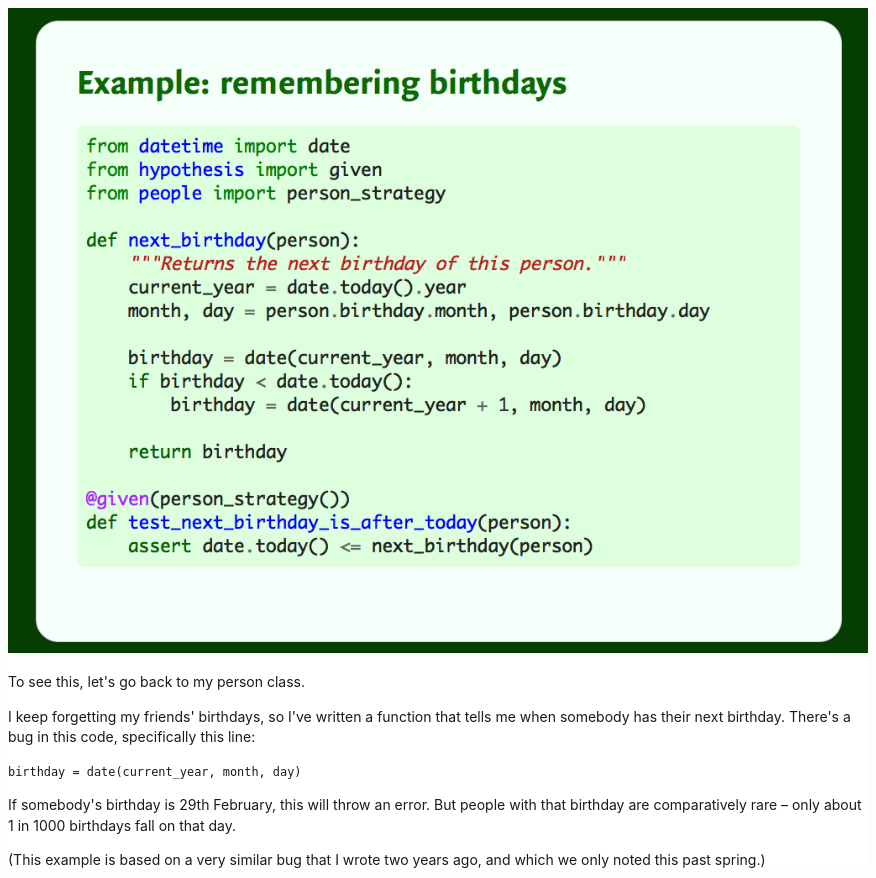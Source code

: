 <div class="slide_image"><a href="/talks/hypothesis-intro/hypothesis-slide024.png"><img src="/talks/hypothesis-intro/hypothesis-slide024.png"></a></div>

To see this, let's go back to my person class.

I keep forgetting my friends' birthdays, so I've written a function that tells me when somebody has their next birthday.
There's a bug in this code, specifically this line:

    birthday = date(current_year, month, day)

If somebody's birthday is 29th&nbsp;February, this will throw an error.
But people with that birthday are comparatively rare &ndash; only about 1&nbsp;in&nbsp;1000&nbsp;birthdays fall on that day.

(This example is based on a very similar bug that I wrote two years ago, and which we only noted this past spring.)
